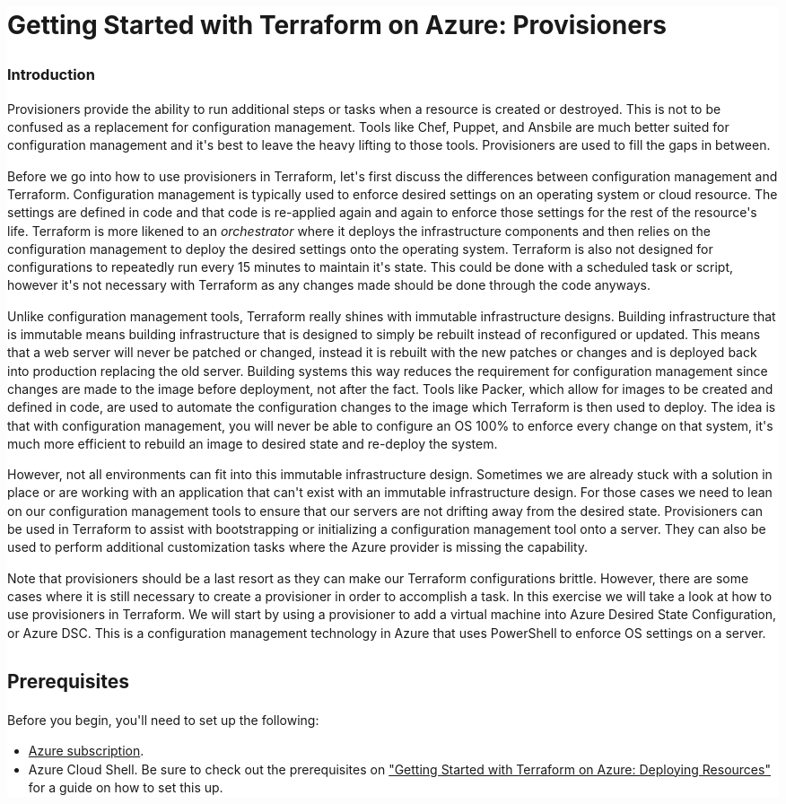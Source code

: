 # Getting Started with Terraform on Azure: Provisioners

### Introduction

Provisioners provide the ability to run additional steps or tasks when a resource is created or destroyed. This is not to be confused as a replacement for configuration management. Tools like Chef, Puppet, and Ansbile are much better suited for configuration management and it's best to leave the heavy lifting to those tools. Provisioners are used to fill the gaps in between. 

Before we go into how to use provisioners in Terraform, let's first discuss the differences between configuration management and Terraform. Configuration management is typically used to enforce desired settings on an operating system or cloud resource. The settings are defined in code and that code is re-applied again and again to enforce those settings for the rest of the resource's life. Terraform is more likened to an *orchestrator* where it deploys the infrastructure components and then relies on the configuration management to deploy the desired settings onto the operating system. Terraform is also not designed for configurations to repeatedly run every 15 minutes to maintain it's state. This could be done with a scheduled task or script, however it's not necessary with Terraform as any changes made should be done through the code anyways.

Unlike configuration management tools, Terraform really shines with immutable infrastructure designs. Building infrastructure that is immutable means building infrastructure that is designed to simply be rebuilt instead of reconfigured or updated. This means that a web server will never be patched or changed, instead it is rebuilt with the new patches or changes and is deployed back into production replacing the old server. Building systems this way reduces the requirement for configuration management since changes are made to the image before deployment, not after the fact. Tools like Packer, which allow for images to be created and defined in code, are used to automate the configuration changes to the image which Terraform is then used to deploy. The idea is that with configuration management, you will never be able to configure an OS 100% to enforce every change on that system, it's much more efficient to rebuild an image to desired state and re-deploy the system. 

However, not all environments can fit into this immutable infrastructure design. Sometimes we are already stuck with a solution in place or are working with an application that can't exist with an immutable infrastructure design. For those cases we need to lean on our configuration management tools to ensure that our servers are not drifting away from the desired state. Provisioners can be used in Terraform to assist with bootstrapping or initializing a configuration management tool onto a server. They can also be used to perform additional customization tasks where the Azure provider is missing the capability. 

Note that provisioners should be a last resort as they can make our Terraform configurations brittle. However, there are some cases where it is still necessary to create a provisioner in order to accomplish a task. In this exercise we will take a look at how to use provisioners in Terraform. We will start by using a provisioner to add a virtual machine into Azure Desired State Configuration, or Azure DSC. This is a configuration management technology in Azure that uses PowerShell to enforce OS settings on a server. 


## Prerequisites

Before you begin, you'll need to set up the following:
 - [Azure subscription](https://azure.microsoft.com/en-us/).
 - Azure Cloud Shell. Be sure to check out the prerequisites on ["Getting Started with Terraform on Azure: Deploying Resources"](https://cloudskills.io/blog/terraform-azure-01) for a guide on how to set this up.

